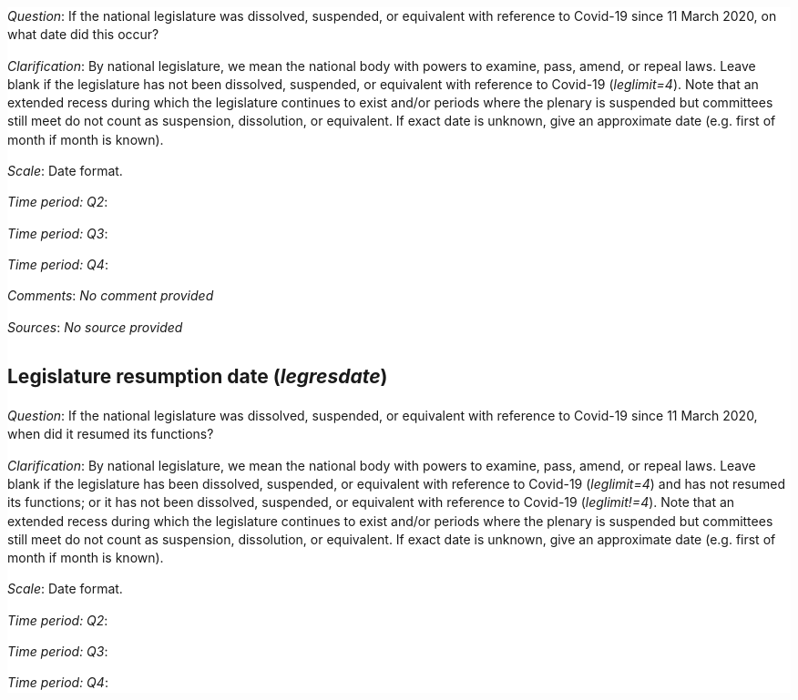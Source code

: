 *Question*: If the national legislature was dissolved, suspended, or equivalent with reference to Covid-19 since 11 March 2020, on what date did this occur?

 

*Clarification*: By national legislature, we mean the national body with powers to examine, pass, amend, or repeal laws. Leave blank if the legislature has not been dissolved, suspended, or equivalent with reference to Covid-19 (*leglimit=4*).  Note that an extended recess during which the legislature continues to exist and/or periods where the plenary is suspended but committees still meet do not count as suspension, dissolution, or equivalent. If exact date is unknown, give an approximate date (e.g. first of month if month is known).

 

*Scale*: Date format.

 
*Time period: Q2*: 

 
*Time period: Q3*: 

 
*Time period: Q4*: 

 

*Comments*:
*No comment provided* 

*Sources*:
*No source provided*





## Legislature resumption date (*legresdate*) 

*Question*: If the national legislature was dissolved, suspended, or equivalent with reference to Covid-19 since 11 March 2020, when did it resumed its functions?

 

*Clarification*: By national legislature, we mean the national body with powers to examine, pass, amend, or repeal laws. Leave blank if the legislature has been dissolved, suspended, or equivalent with reference to Covid-19 (*leglimit=4*) and has not resumed its functions; or it has not been dissolved, suspended, or equivalent with reference to Covid-19 (*leglimit!=4*).  Note that an extended recess during which the legislature continues to exist and/or periods where the plenary is suspended but committees still meet do not count as suspension, dissolution, or equivalent. If exact date is unknown, give an approximate date (e.g. first of month if month is known).

 

*Scale*: Date format.

 
*Time period: Q2*: 

 
*Time period: Q3*: 

 
*Time period: Q4*: 

 